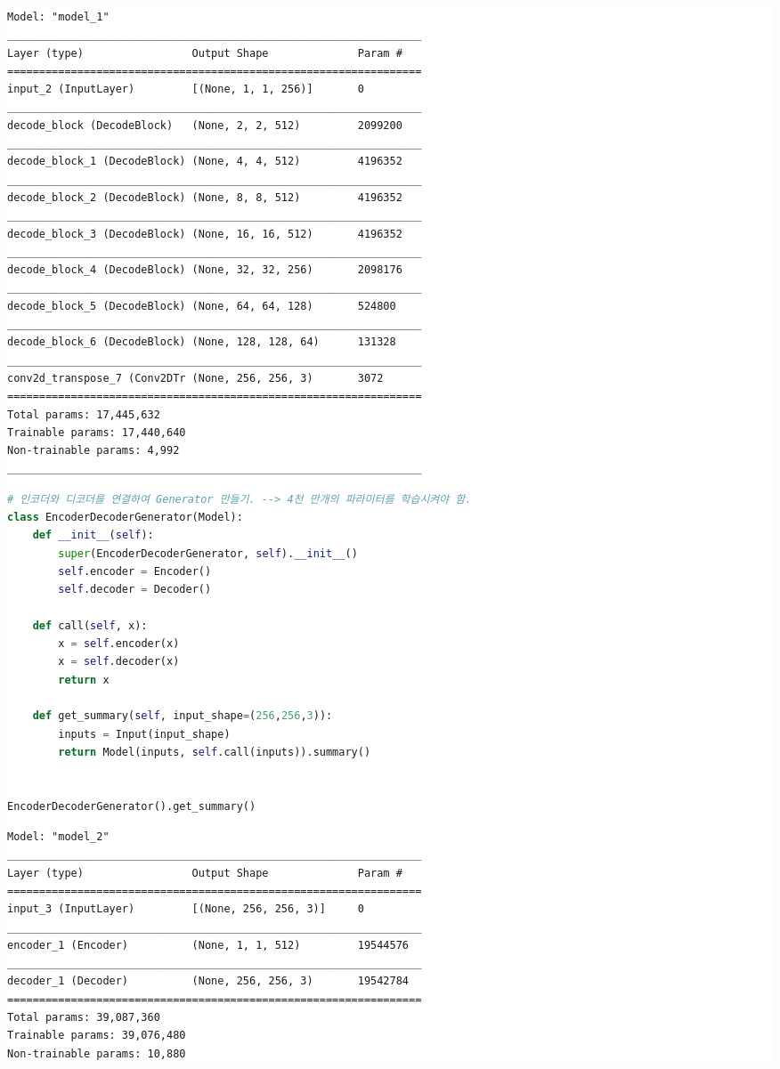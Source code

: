     Model: "model_1"
    _________________________________________________________________
    Layer (type)                 Output Shape              Param #   
    =================================================================
    input_2 (InputLayer)         [(None, 1, 1, 256)]       0         
    _________________________________________________________________
    decode_block (DecodeBlock)   (None, 2, 2, 512)         2099200   
    _________________________________________________________________
    decode_block_1 (DecodeBlock) (None, 4, 4, 512)         4196352   
    _________________________________________________________________
    decode_block_2 (DecodeBlock) (None, 8, 8, 512)         4196352   
    _________________________________________________________________
    decode_block_3 (DecodeBlock) (None, 16, 16, 512)       4196352   
    _________________________________________________________________
    decode_block_4 (DecodeBlock) (None, 32, 32, 256)       2098176   
    _________________________________________________________________
    decode_block_5 (DecodeBlock) (None, 64, 64, 128)       524800    
    _________________________________________________________________
    decode_block_6 (DecodeBlock) (None, 128, 128, 64)      131328    
    _________________________________________________________________
    conv2d_transpose_7 (Conv2DTr (None, 256, 256, 3)       3072      
    =================================================================
    Total params: 17,445,632
    Trainable params: 17,440,640
    Non-trainable params: 4,992
    _________________________________________________________________



```python
# 인코더와 디코더를 연결하여 Generator 만들기. --> 4천 만개의 파라미터를 학습시켜야 함. 
class EncoderDecoderGenerator(Model):
    def __init__(self):
        super(EncoderDecoderGenerator, self).__init__()
        self.encoder = Encoder()
        self.decoder = Decoder()
    
    def call(self, x):
        x = self.encoder(x)
        x = self.decoder(x)
        return x
   
    def get_summary(self, input_shape=(256,256,3)):
        inputs = Input(input_shape)
        return Model(inputs, self.call(inputs)).summary()
        

EncoderDecoderGenerator().get_summary()
```

    Model: "model_2"
    _________________________________________________________________
    Layer (type)                 Output Shape              Param #   
    =================================================================
    input_3 (InputLayer)         [(None, 256, 256, 3)]     0         
    _________________________________________________________________
    encoder_1 (Encoder)          (None, 1, 1, 512)         19544576  
    _________________________________________________________________
    decoder_1 (Decoder)          (None, 256, 256, 3)       19542784  
    =================================================================
    Total params: 39,087,360
    Trainable params: 39,076,480
    Non-trainable params: 10,880